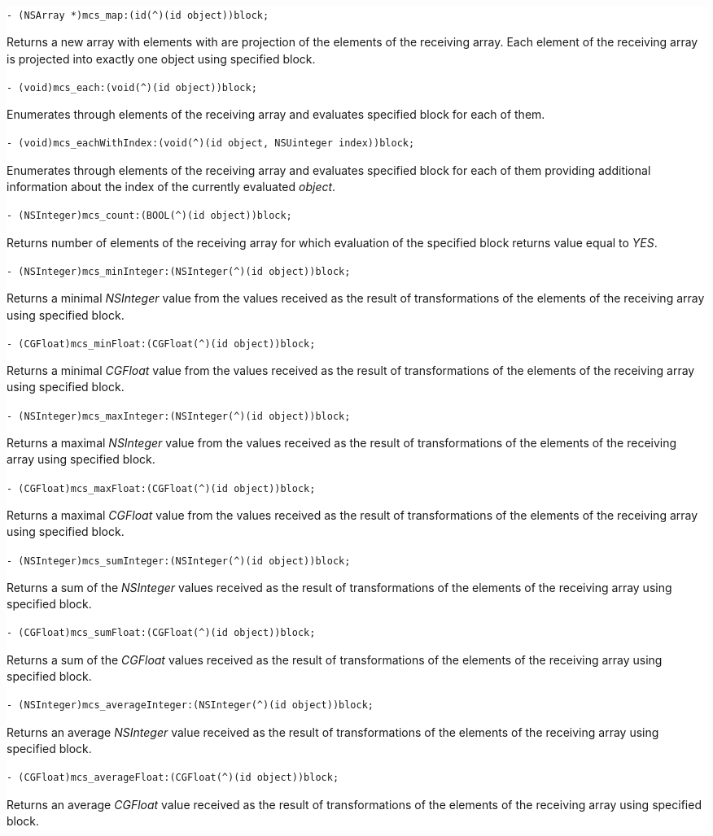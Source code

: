     - (NSArray *)mcs_map:(id(^)(id object))block;

Returns a new array with elements with are projection of the elements of the receiving array. Each element of the receiving array is projected into exactly one object using specified block.


    - (void)mcs_each:(void(^)(id object))block;

Enumerates through elements of the receiving array and evaluates specified block for each of them. 


    - (void)mcs_eachWithIndex:(void(^)(id object, NSUinteger index))block;
    
Enumerates through elements of the receiving array and evaluates specified block for each of them providing additional information about the index of the currently evaluated *object*.


    - (NSInteger)mcs_count:(BOOL(^)(id object))block;

Returns number of elements of the receiving array for which evaluation of the specified block returns value equal to *YES*.


    - (NSInteger)mcs_minInteger:(NSInteger(^)(id object))block;

Returns a minimal *NSInteger* value from the values received as the result of transformations of the elements of the receiving array using specified block.


    - (CGFloat)mcs_minFloat:(CGFloat(^)(id object))block;

Returns a minimal *CGFloat* value from the values received as the result of transformations of the elements of the receiving array using specified block.


    - (NSInteger)mcs_maxInteger:(NSInteger(^)(id object))block;
    
 Returns a maximal *NSInteger* value from the values received as the result of transformations of the elements of the receiving array using specified block.
 
    - (CGFloat)mcs_maxFloat:(CGFloat(^)(id object))block;
    
Returns a maximal *CGFloat* value from the values received as the result of transformations of the elements of the receiving array using specified block.

    - (NSInteger)mcs_sumInteger:(NSInteger(^)(id object))block;

Returns a sum of the *NSInteger* values received as the result of transformations of the elements of the receiving array using specified block.

    - (CGFloat)mcs_sumFloat:(CGFloat(^)(id object))block;

Returns a sum of the *CGFloat* values received as the result of transformations of the elements of the receiving array using specified block.

    - (NSInteger)mcs_averageInteger:(NSInteger(^)(id object))block;

Returns an average *NSInteger* value received as the result of transformations of the elements of the receiving array using specified block.

    - (CGFloat)mcs_averageFloat:(CGFloat(^)(id object))block;

Returns an average *CGFloat* value received as the result of transformations of the elements of the receiving array using specified block.

